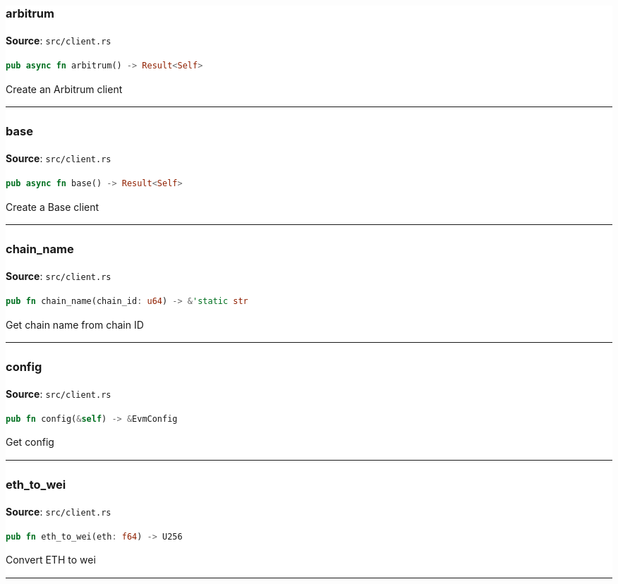 ### arbitrum

**Source**: `src/client.rs`

```rust
pub async fn arbitrum() -> Result<Self>
```

Create an Arbitrum client

---

### base

**Source**: `src/client.rs`

```rust
pub async fn base() -> Result<Self>
```

Create a Base client

---

### chain_name

**Source**: `src/client.rs`

```rust
pub fn chain_name(chain_id: u64) -> &'static str
```

Get chain name from chain ID

---

### config

**Source**: `src/client.rs`

```rust
pub fn config(&self) -> &EvmConfig
```

Get config

---

### eth_to_wei

**Source**: `src/client.rs`

```rust
pub fn eth_to_wei(eth: f64) -> U256
```

Convert ETH to wei

---

